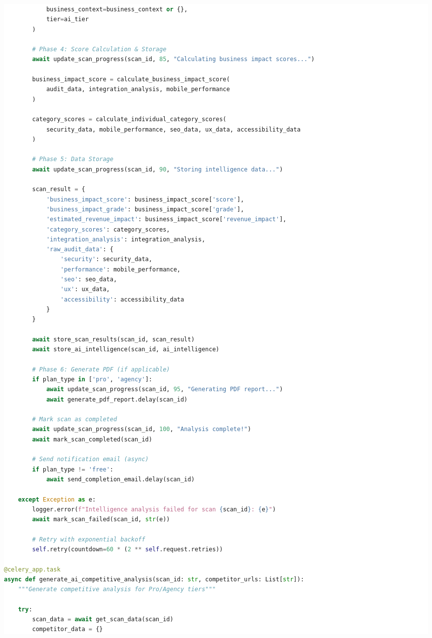 ```python
            business_context=business_context or {},
            tier=ai_tier
        )
        
        # Phase 4: Score Calculation & Storage
        await update_scan_progress(scan_id, 85, "Calculating business impact scores...")
        
        business_impact_score = calculate_business_impact_score(
            audit_data, integration_analysis, mobile_performance
        )
        
        category_scores = calculate_individual_category_scores(
            security_data, mobile_performance, seo_data, ux_data, accessibility_data
        )
        
        # Phase 5: Data Storage
        await update_scan_progress(scan_id, 90, "Storing intelligence data...")
        
        scan_result = {
            'business_impact_score': business_impact_score['score'],
            'business_impact_grade': business_impact_score['grade'],
            'estimated_revenue_impact': business_impact_score['revenue_impact'],
            'category_scores': category_scores,
            'integration_analysis': integration_analysis,
            'raw_audit_data': {
                'security': security_data,
                'performance': mobile_performance,
                'seo': seo_data,
                'ux': ux_data,
                'accessibility': accessibility_data
            }
        }
        
        await store_scan_results(scan_id, scan_result)
        await store_ai_intelligence(scan_id, ai_intelligence)
        
        # Phase 6: Generate PDF (if applicable)
        if plan_type in ['pro', 'agency']:
            await update_scan_progress(scan_id, 95, "Generating PDF report...")
            await generate_pdf_report.delay(scan_id)
        
        # Mark scan as completed
        await update_scan_progress(scan_id, 100, "Analysis complete!")
        await mark_scan_completed(scan_id)
        
        # Send notification email (async)
        if plan_type != 'free':
            await send_completion_email.delay(scan_id)
        
    except Exception as e:
        logger.error(f"Intelligence analysis failed for scan {scan_id}: {e}")
        await mark_scan_failed(scan_id, str(e))
        
        # Retry with exponential backoff
        self.retry(countdown=60 * (2 ** self.request.retries))

@celery_app.task
async def generate_ai_competitive_analysis(scan_id: str, competitor_urls: List[str]):
    """Generate competitive analysis for Pro/Agency tiers"""
    
    try:
        scan_data = await get_scan_data(scan_id)
        competitor_data = {}
```